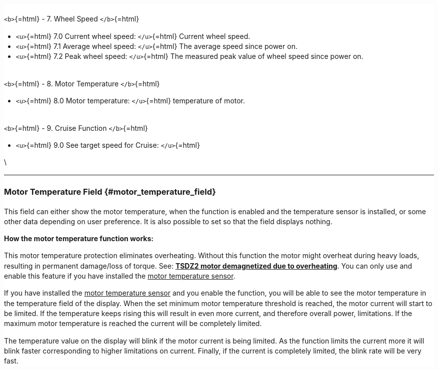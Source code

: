 \
`<b>`{=html} - 7. Wheel Speed `</b>`{=html}

-   `<u>`{=html} 7.0 Current wheel speed: `</u>`{=html} Current wheel
    speed.
-   `<u>`{=html} 7.1 Average wheel speed: `</u>`{=html} The average
    speed since power on.
-   `<u>`{=html} 7.2 Peak wheel speed: `</u>`{=html} The measured peak
    value of wheel speed since power on.

\
`<b>`{=html} - 8. Motor Temperature `</b>`{=html}

-   `<u>`{=html} 8.0 Motor temperature: `</u>`{=html} temperature of
    motor.

\
`<b>`{=html} - 9. Cruise Function `</b>`{=html}

-   `<u>`{=html} 9.0 See target speed for Cruise: `</u>`{=html}

\

------------------------------------------------------------------------

### Motor Temperature Field {#motor_temperature_field}

This field can either show the motor temperature, when the function is
enabled and the temperature sensor is installed, or some other data
depending on user preference. It is also possible to set so that the
field displays nothing.

**How the motor temperature function works:**

This motor temperature protection eliminates overheating. Without this
function the motor might overheat during heavy loads, resulting in
permanent damage/loss of torque. See: **[TSDZ2 motor demagnetized due to
overheating](TSDZ2_motor_demagnetized_due_to_overheating "wikilink")**.
You can only use and enable this feature if you have installed the [
motor temperature
sensor](How_to_install_motor_temperature_sensor "wikilink").

If you have installed the [ motor temperature
sensor](How_to_install_motor_temperature_sensor "wikilink") and you
enable the function, you will be able to see the motor temperature in
the temperature field of the display. When the set minimum motor
temperature threshold is reached, the motor current will start to be
limited. If the temperature keeps rising this will result in even more
current, and therefore overall power, limitations. If the maximum motor
temperature is reached the current will be completely limited.

The temperature value on the display will blink if the motor current is
being limited. As the function limits the current more it will blink
faster corresponding to higher limitations on current. Finally, if the
current is completely limited, the blink rate will be very fast.
